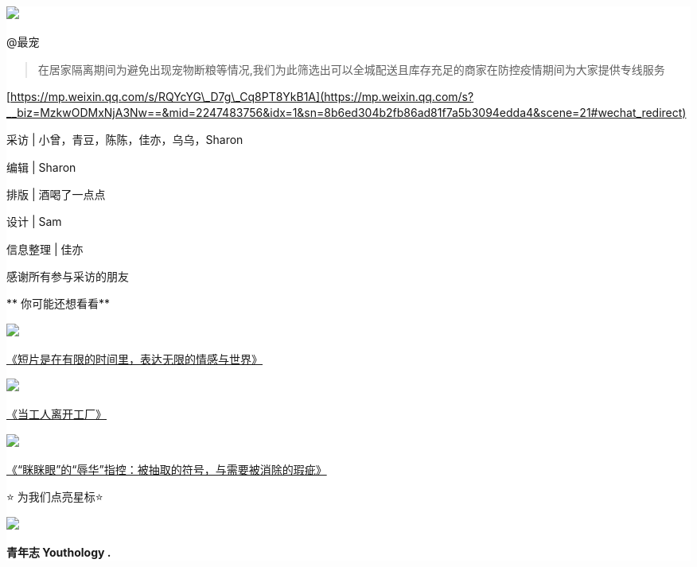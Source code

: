 ![](https://images.weserv.nl/?url=https%3A//mmbiz.qpic.cn/mmbiz_png/Ovko1oAlDOVUC8SiaodcqUzPEJWE0cibaiaeCAicNoNwfuLPcgiaiagww6ZAXmAXMvL1dZiaLia082icZY1EXW1Fw6Aiay8Q/640%3Fwx_fmt%3Dpng)

@最宠

> 在居家隔离期间为避免出现宠物断粮等情况,我们为此筛选出可以全城配送且库存充足的商家在防控疫情期间为大家提供专线服务

[https://mp.weixin.qq.com/s/RQYcYG\_D7g\_Cq8PT8YkB1A](https://mp.weixin.qq.com/s?__biz=MzkwODMxNjA3Nw==&mid=2247483756&idx=1&sn=8b6ed304b2fb86ad81f7a5b3094edda4&scene=21#wechat_redirect)

采访 | 小曾，青豆，陈陈，佳亦，乌乌，Sharon

编辑 | Sharon

排版 | 酒喝了一点点

设计 | Sam

信息整理 | 佳亦

感谢所有参与采访的朋友

** 你可能还想看看**

[![](https://images.weserv.nl/?url=https%3A//mmbiz.qpic.cn/mmbiz_jpg/Ovko1oAlDOWn4FHjJSoRlDpZPK813uaEJma5vuFCItnrDUTnauUtqDcC0Jt1NlevmwjCvQfnjILQYoMJx2NEEw/640%3Fwx_fmt%3Djpeg)](http://mp.weixin.qq.com/s?__biz=MzA5ODY2NDIyNQ==&mid=2652000711&idx=1&sn=a751209214e183f6fdf90d9e3b7e0b4b&chksm=8b68db89bc1f529fb2d2e39cc84dcce5a08410a6737b6af40ede89d2ae4dc8d8947180714836&scene=21#wechat_redirect)

[《短片是在有限的时间里，表达无限的情感与世界》](http://mp.weixin.qq.com/s?__biz=MzA5ODY2NDIyNQ==&mid=2652000711&idx=1&sn=a751209214e183f6fdf90d9e3b7e0b4b&chksm=8b68db89bc1f529fb2d2e39cc84dcce5a08410a6737b6af40ede89d2ae4dc8d8947180714836&scene=21#wechat_redirect)

  

[![](https://images.weserv.nl/?url=https%3A//mmbiz.qpic.cn/mmbiz_jpg/Ovko1oAlDOVV9D7MAEiaKFHpxzzRgpcUbuLv8YmQsrjPfkqbnmNbnHp2Uoay9pbV1Oo2tkVEf1RLkDwaVUHNiaPQ/640%3Fwx_fmt%3Djpeg)](http://mp.weixin.qq.com/s?__biz=MzA5ODY2NDIyNQ==&mid=2652000692&idx=1&sn=5bd6bd5de33e1eed2f4fea91e62b5a46&chksm=8b68dbfabc1f52ecc49dfaf4475a711acd7e839e8b54a06aadd30a42e69257aafaeb98915a26&scene=21#wechat_redirect)

[《当工人离开工厂》](http://mp.weixin.qq.com/s?__biz=MzA5ODY2NDIyNQ==&mid=2652000692&idx=1&sn=5bd6bd5de33e1eed2f4fea91e62b5a46&chksm=8b68dbfabc1f52ecc49dfaf4475a711acd7e839e8b54a06aadd30a42e69257aafaeb98915a26&scene=21#wechat_redirect)

[![](https://images.weserv.nl/?url=https%3A//mmbiz.qpic.cn/mmbiz_jpg/Ovko1oAlDOWw8fEEOWf7KzPNaEqa94iaaRCZ0nszfMmicVO1R5D8qymUEiaTddapvLS5icibXy2ibMxD72w0HyiaFgr3A/640%3Fwx_fmt%3Djpeg)](http://mp.weixin.qq.com/s?__biz=MzA5ODY2NDIyNQ==&mid=2652000662&idx=1&sn=6fbe28873e7d2166d02937c3130aa205&chksm=8b68dbd8bc1f52ceeebd4697f7a054223b9027f51e2eccc1002e54f062c78ebf277953f34690&scene=21#wechat_redirect)

[《“眯眯眼”的“辱华”指控：被抽取的符号，与需要被消除的瑕疵》](http://mp.weixin.qq.com/s?__biz=MzA5ODY2NDIyNQ==&mid=2652000662&idx=1&sn=6fbe28873e7d2166d02937c3130aa205&chksm=8b68dbd8bc1f52ceeebd4697f7a054223b9027f51e2eccc1002e54f062c78ebf277953f34690&scene=21#wechat_redirect)

⭐️ 为我们点亮星标⭐️

  

  

![](https://images.weserv.nl/?url=https%3A//mmbiz.qpic.cn/mmbiz_gif/Ovko1oAlDOVMnPHFhOFrTnByUiausIYWpDTY5qF5hwiabnq0SLWF9XI84sdwj4ZdOZ5eyntIIibSEcHI63pgmDyyA/640%3Fwx_fmt%3Dgif)

**青年志 Youthology .**
